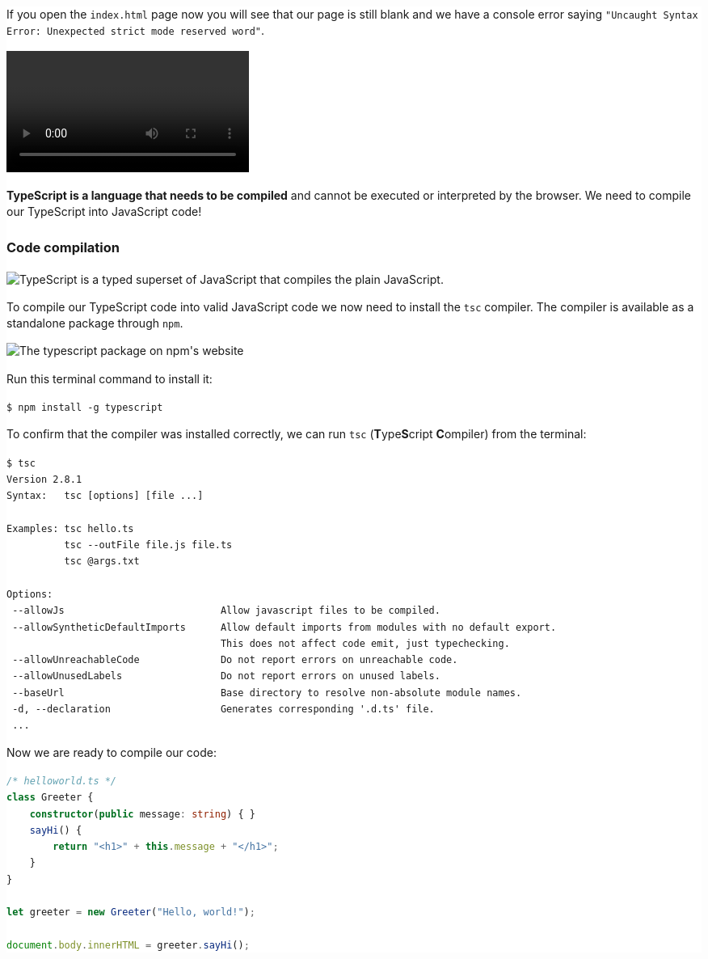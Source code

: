 If you open the `index.html` page now you will see that our page is still blank and we have a console error saying `"Uncaught SyntaxError: Unexpected strict mode reserved word"`.

![A confused Tom Cruise saying "What?"](https://i.imgur.com/63p0KXD.mp4)

**TypeScript is a language that needs to be compiled** and cannot be executed or interpreted by the browser. We need to compile our TypeScript into JavaScript code!

### Code compilation

![TypeScript is a typed superset of JavaScript that compiles the plain JavaScript.](https://i.imgur.com/aMFuvbh.png)

To compile our TypeScript code into valid JavaScript code we now need to install the `tsc` compiler. The compiler is available as a standalone package through `npm`.

![The `typescript` package on npm's website](https://i.imgur.com/UrDzJbZ.png)

Run this terminal command to install it:

```shell
$ npm install -g typescript
```

To confirm that the compiler was installed correctly, we can run `tsc` (**T**ype**S**cript **C**ompiler) from the terminal:

```shell
$ tsc
Version 2.8.1
Syntax:   tsc [options] [file ...]

Examples: tsc hello.ts
          tsc --outFile file.js file.ts
          tsc @args.txt

Options:
 --allowJs                           Allow javascript files to be compiled.
 --allowSyntheticDefaultImports      Allow default imports from modules with no default export.
                                     This does not affect code emit, just typechecking.
 --allowUnreachableCode              Do not report errors on unreachable code.
 --allowUnusedLabels                 Do not report errors on unused labels.
 --baseUrl                           Base directory to resolve non-absolute module names.
 -d, --declaration                   Generates corresponding '.d.ts' file.
 ...
```

Now we are ready to compile our code:

```ts
/* helloworld.ts */
class Greeter {
    constructor(public message: string) { }
    sayHi() {
        return "<h1>" + this.message + "</h1>";
    }
}

let greeter = new Greeter("Hello, world!");

document.body.innerHTML = greeter.sayHi();
```
